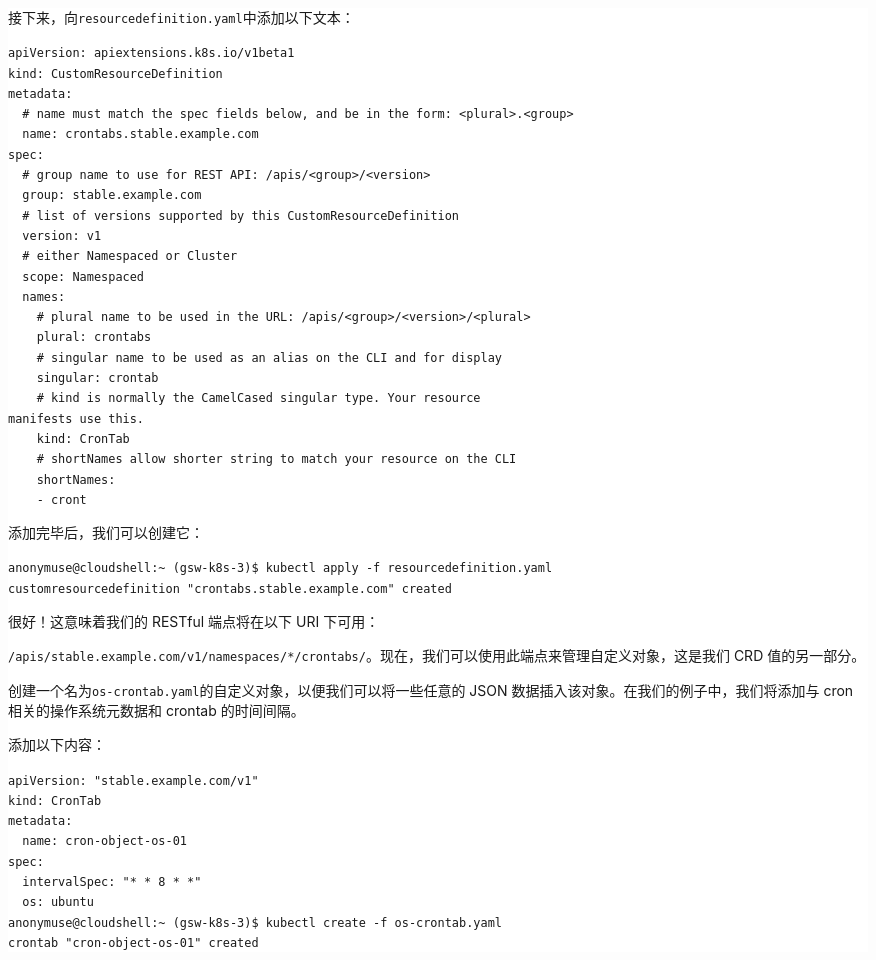 接下来，向`resourcedefinition.yaml`中添加以下文本：

```
apiVersion: apiextensions.k8s.io/v1beta1
kind: CustomResourceDefinition
metadata:
  # name must match the spec fields below, and be in the form: <plural>.<group>
  name: crontabs.stable.example.com
spec:
  # group name to use for REST API: /apis/<group>/<version>
  group: stable.example.com
  # list of versions supported by this CustomResourceDefinition
  version: v1
  # either Namespaced or Cluster
  scope: Namespaced
  names:
    # plural name to be used in the URL: /apis/<group>/<version>/<plural>
    plural: crontabs
    # singular name to be used as an alias on the CLI and for display
    singular: crontab
    # kind is normally the CamelCased singular type. Your resource
manifests use this.
    kind: CronTab
    # shortNames allow shorter string to match your resource on the CLI
    shortNames:
    - cront
```

添加完毕后，我们可以创建它：

```
anonymuse@cloudshell:~ (gsw-k8s-3)$ kubectl apply -f resourcedefinition.yaml
customresourcedefinition "crontabs.stable.example.com" created
```

很好！这意味着我们的 RESTful 端点将在以下 URI 下可用：

`/apis/stable.example.com/v1/namespaces/*/crontabs/`。现在，我们可以使用此端点来管理自定义对象，这是我们 CRD 值的另一部分。

创建一个名为`os-crontab.yaml`的自定义对象，以便我们可以将一些任意的 JSON 数据插入该对象。在我们的例子中，我们将添加与 cron 相关的操作系统元数据和 crontab 的时间间隔。

添加以下内容：

```
apiVersion: "stable.example.com/v1"
kind: CronTab
metadata:
  name: cron-object-os-01
spec:
  intervalSpec: "* * 8 * *"
  os: ubuntu
anonymuse@cloudshell:~ (gsw-k8s-3)$ kubectl create -f os-crontab.yaml
crontab "cron-object-os-01" created
```
